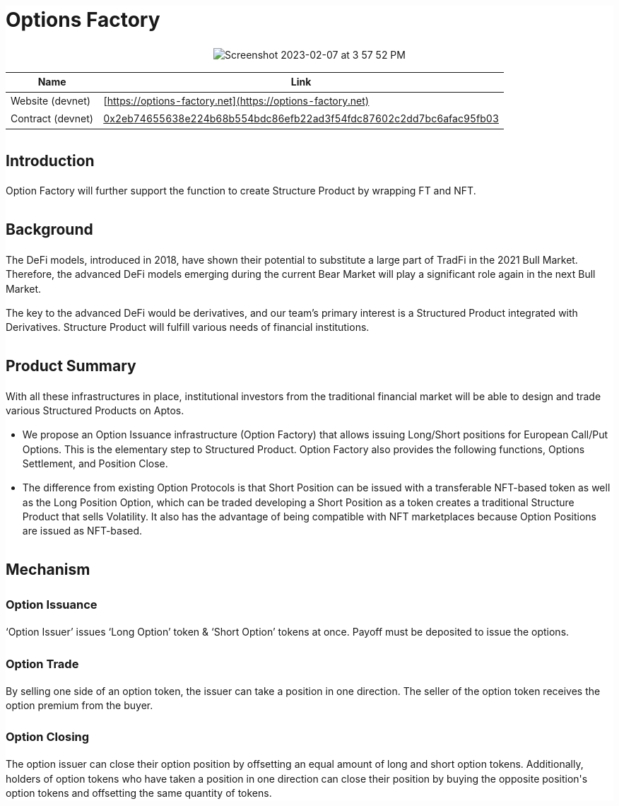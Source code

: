 # Options Factory

<p align="center"><img width="100%" alt="Screenshot 2023-02-07 at 3 57 52 PM" src=""></p>

|Name|Link|
|------|------------------|
|Website (devnet)|[https://options-factory.net](https://options-factory.net)|
|Contract (devnet)|[0x2eb74655638e224b68b554bdc86efb22ad3f54fdc87602c2dd7bc6afac95fb03](https://explorer.aptoslabs.com/account/0x2eb74655638e224b68b554bdc86efb22ad3f54fdc87602c2dd7bc6afac95fb03?network=devnet)|

## Introduction
Option Factory will further support the function to create Structure Product by wrapping FT and NFT.

## Background
The DeFi models, introduced in 2018, have shown their potential to substitute a large part of TradFi in the 2021 Bull Market. Therefore, the advanced DeFi models emerging during the current Bear Market will play a significant role again in the next Bull Market.  

The key to the advanced DeFi would be derivatives, and our team’s primary interest is a Structured Product integrated with Derivatives. Structure Product will fulfill various needs of financial institutions.

## Product Summary
With all these infrastructures in place, institutional investors from the traditional financial market will be able to design and trade various Structured Products on Aptos.

* We propose an Option Issuance infrastructure (Option Factory) that allows issuing Long/Short positions for European Call/Put Options. This is the elementary step to Structured Product. Option Factory also provides the following functions, Options Settlement, and Position Close.

* The difference from existing Option Protocols is that Short Position can be issued with a transferable NFT-based token as well as the Long Position Option, which can be traded developing a Short Position as a token creates a traditional Structure Product that sells Volatility. It also has the advantage of being compatible with NFT marketplaces because Option Positions are issued as NFT-based.

## Mechanism

### Option Issuance
‘Option Issuer’ issues ‘Long Option’ token & ‘Short Option’ tokens at once. 
Payoff must be deposited to issue the options.

### Option Trade
By selling one side of an option token, the issuer can take a position in one direction. 
The seller of the option token receives the option premium from the buyer.

### Option Closing
The option issuer can close their option position by offsetting an equal amount of long and short option tokens.
Additionally, holders of option tokens who have taken a position in one direction can close their position by buying the opposite position's option tokens and offsetting the same quantity of tokens.
